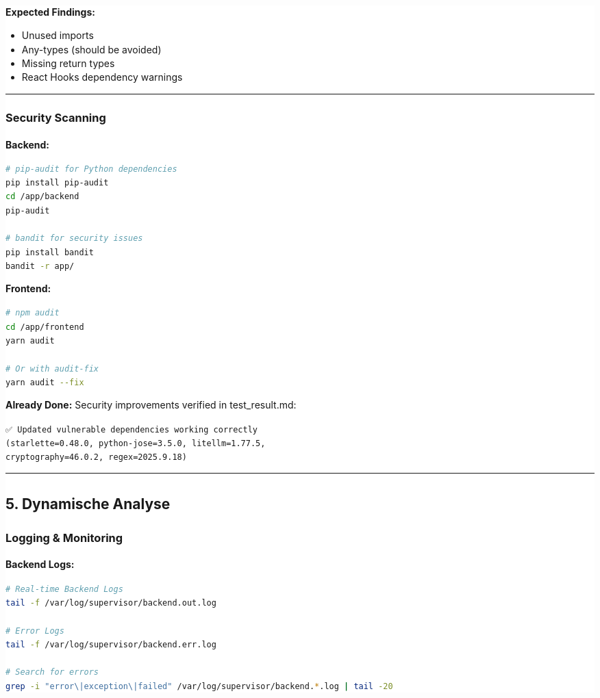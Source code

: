 **Expected Findings:**
- Unused imports
- Any-types (should be avoided)
- Missing return types
- React Hooks dependency warnings

---

### Security Scanning

**Backend:**

```bash
# pip-audit for Python dependencies
pip install pip-audit
cd /app/backend
pip-audit

# bandit for security issues
pip install bandit
bandit -r app/
```

**Frontend:**

```bash
# npm audit
cd /app/frontend
yarn audit

# Or with audit-fix
yarn audit --fix
```

**Already Done:** Security improvements verified in test_result.md:
```
✅ Updated vulnerable dependencies working correctly 
(starlette=0.48.0, python-jose=3.5.0, litellm=1.77.5, 
cryptography=46.0.2, regex=2025.9.18)
```

---

## 5. Dynamische Analyse

### Logging & Monitoring

**Backend Logs:**

```bash
# Real-time Backend Logs
tail -f /var/log/supervisor/backend.out.log

# Error Logs
tail -f /var/log/supervisor/backend.err.log

# Search for errors
grep -i "error\|exception\|failed" /var/log/supervisor/backend.*.log | tail -20
```
